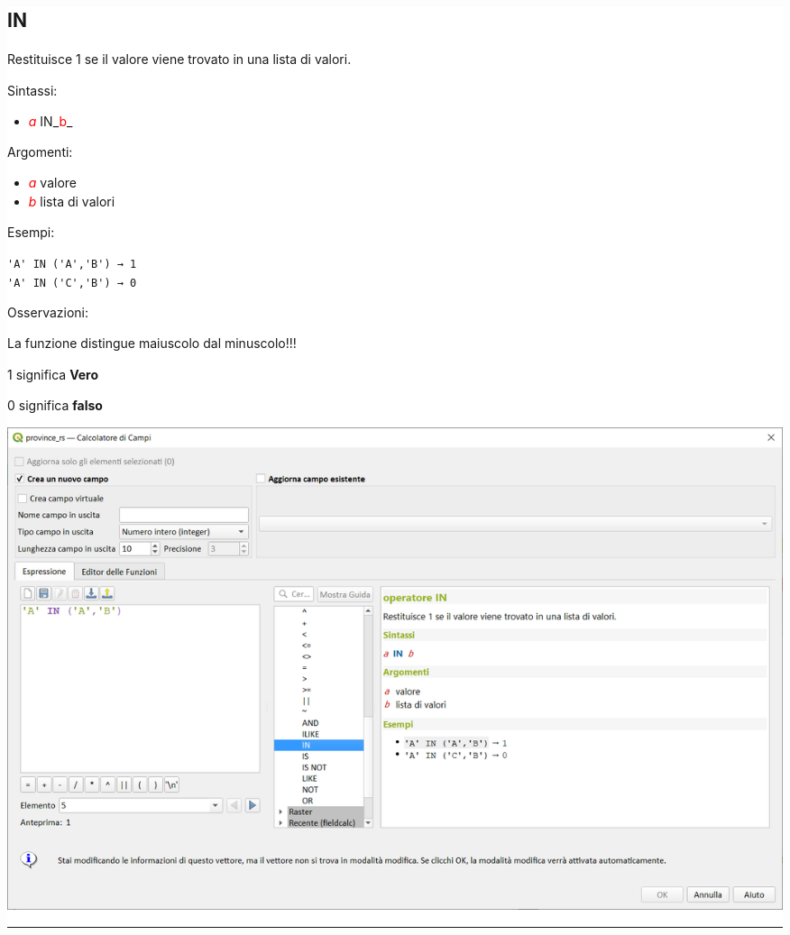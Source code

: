 ## IN

Restituisce 1 se il valore viene trovato in una lista di valori.

Sintassi:

- _<span style="color:red;">a</span>_ IN_<span style="color:red;">b</span>_

Argomenti:

- _<span style="color:red;">a</span>_ valore
- _<span style="color:red;">b</span>_ lista di valori

Esempi:

```
'A' IN ('A','B') → 1
'A' IN ('C','B') → 0
```

Osservazioni:

La funzione distingue maiuscolo dal minuscolo!!!

1 significa **Vero**

0 significa **falso**

[![](../../img/operatori/IN1.png)](../../img/operatori/IN1.png)

---